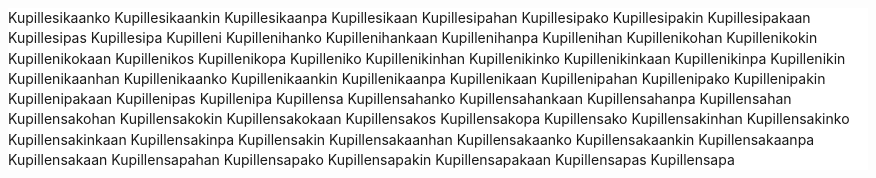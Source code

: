 Kupillesikaanko
Kupillesikaankin
Kupillesikaanpa
Kupillesikaan
Kupillesipahan
Kupillesipako
Kupillesipakin
Kupillesipakaan
Kupillesipas
Kupillesipa
Kupilleni
Kupillenihanko
Kupillenihankaan
Kupillenihanpa
Kupillenihan
Kupillenikohan
Kupillenikokin
Kupillenikokaan
Kupillenikos
Kupillenikopa
Kupilleniko
Kupillenikinhan
Kupillenikinko
Kupillenikinkaan
Kupillenikinpa
Kupillenikin
Kupillenikaanhan
Kupillenikaanko
Kupillenikaankin
Kupillenikaanpa
Kupillenikaan
Kupillenipahan
Kupillenipako
Kupillenipakin
Kupillenipakaan
Kupillenipas
Kupillenipa
Kupillensa
Kupillensahanko
Kupillensahankaan
Kupillensahanpa
Kupillensahan
Kupillensakohan
Kupillensakokin
Kupillensakokaan
Kupillensakos
Kupillensakopa
Kupillensako
Kupillensakinhan
Kupillensakinko
Kupillensakinkaan
Kupillensakinpa
Kupillensakin
Kupillensakaanhan
Kupillensakaanko
Kupillensakaankin
Kupillensakaanpa
Kupillensakaan
Kupillensapahan
Kupillensapako
Kupillensapakin
Kupillensapakaan
Kupillensapas
Kupillensapa